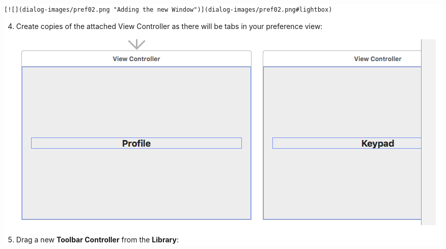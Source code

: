 	[![](dialog-images/pref02.png "Adding the new Window")](dialog-images/pref02.png#lightbox)
4. Create copies of the attached View Controller as there will be tabs in your preference view:

	[![](dialog-images/pref03.png "Adding the required View Controllers")](dialog-images/pref03.png#lightbox)
5. Drag a new **Toolbar Controller** from the **Library**:
